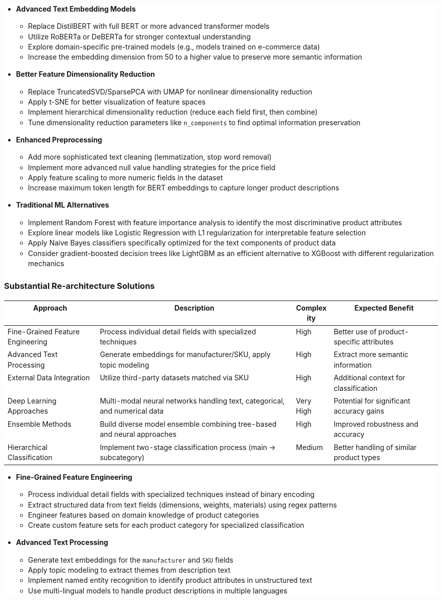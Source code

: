 - **Advanced Text Embedding Models**
  - Replace DistilBERT with full BERT or more advanced transformer models
  - Utilize RoBERTa or DeBERTa for stronger contextual understanding
  - Explore domain-specific pre-trained models (e.g., models trained on e-commerce data)
  - Increase the embedding dimension from 50 to a higher value to preserve more semantic information

- **Better Feature Dimensionality Reduction**
  - Replace TruncatedSVD/SparsePCA with UMAP for nonlinear dimensionality reduction
  - Apply t-SNE for better visualization of feature spaces
  - Implement hierarchical dimensionality reduction (reduce each field first, then combine)
  - Tune dimensionality reduction parameters like `n_components` to find optimal information preservation

- **Enhanced Preprocessing**
  - Add more sophisticated text cleaning (lemmatization, stop word removal)
  - Implement more advanced null value handling strategies for the price field
  - Apply feature scaling to more numeric fields in the dataset
  - Increase maximum token length for BERT embeddings to capture longer product descriptions

- **Traditional ML Alternatives**
  - Implement Random Forest with feature importance analysis to identify the most discriminative product attributes
  - Explore linear models like Logistic Regression with L1 regularization for interpretable feature selection
  - Apply Naive Bayes classifiers specifically optimized for the text components of product data
  - Consider gradient-boosted decision trees like LightGBM as an efficient alternative to XGBoost with different regularization mechanics

### Substantial Re-architecture Solutions

| Approach | Description | Complexity | Expected Benefit |
|----------|-------------|------------|------------------|
| Fine-Grained Feature Engineering | Process individual detail fields with specialized techniques | High | Better use of product-specific attributes |
| Advanced Text Processing | Generate embeddings for manufacturer/SKU, apply topic modeling | High | Extract more semantic information |
| External Data Integration | Utilize third-party datasets matched via SKU | High | Additional context for classification |
| Deep Learning Approaches | Multi-modal neural networks handling text, categorical, and numerical data | Very High | Potential for significant accuracy gains |
| Ensemble Methods | Build diverse model ensemble combining tree-based and neural approaches | High | Improved robustness and accuracy |
| Hierarchical Classification | Implement two-stage classification process (main → subcategory) | Medium | Better handling of similar product types |

- **Fine-Grained Feature Engineering**
  - Process individual detail fields with specialized techniques instead of binary encoding
  - Extract structured data from text fields (dimensions, weights, materials) using regex patterns
  - Engineer features based on domain knowledge of product categories
  - Create custom feature sets for each product category for specialized classification

- **Advanced Text Processing**
  - Generate text embeddings for the `manufacturer` and `SKU` fields
  - Apply topic modeling to extract themes from description text
  - Implement named entity recognition to identify product attributes in unstructured text
  - Use multi-lingual models to handle product descriptions in multiple languages
